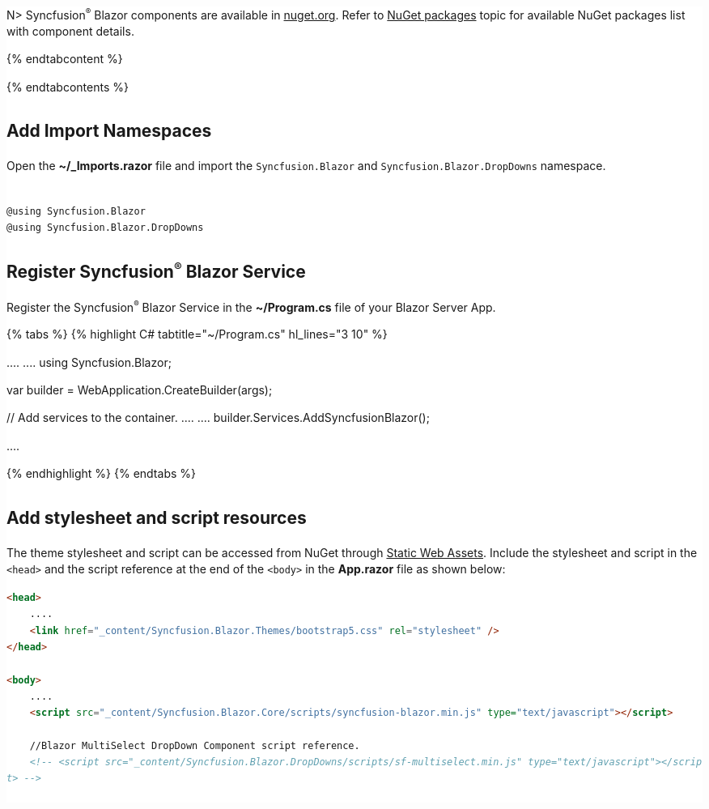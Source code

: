 N> Syncfusion<sup style="font-size:70%">&reg;</sup> Blazor components are available in [nuget.org](https://www.nuget.org/packages?q=syncfusion.blazor). Refer to [NuGet packages](https://blazor.syncfusion.com/documentation/nuget-packages) topic for available NuGet packages list with component details.

{% endtabcontent %}

{% endtabcontents %}

## Add Import Namespaces

Open the **~/_Imports.razor** file and import the `Syncfusion.Blazor` and `Syncfusion.Blazor.DropDowns` namespace.

```cshtml

@using Syncfusion.Blazor
@using Syncfusion.Blazor.DropDowns

```

## Register Syncfusion<sup style="font-size:70%">&reg;</sup> Blazor Service

Register the Syncfusion<sup style="font-size:70%">&reg;</sup> Blazor Service in the **~/Program.cs** file of your Blazor Server App. 

{% tabs %}
{% highlight C# tabtitle="~/Program.cs" hl_lines="3 10" %}

....
....
using Syncfusion.Blazor;

var builder = WebApplication.CreateBuilder(args);

// Add services to the container.
....
....
builder.Services.AddSyncfusionBlazor();

....

{% endhighlight %}
{% endtabs %}

## Add stylesheet and script resources

The theme stylesheet and script can be accessed from NuGet through [Static Web Assets](https://blazor.syncfusion.com/documentation/appearance/themes#static-web-assets). Include the stylesheet and script in the `<head>` and the script reference at the end of the `<body>` in the **App.razor** file as shown below:

```html
<head>
    ....
    <link href="_content/Syncfusion.Blazor.Themes/bootstrap5.css" rel="stylesheet" />
</head>

<body>
    ....
    <script src="_content/Syncfusion.Blazor.Core/scripts/syncfusion-blazor.min.js" type="text/javascript"></script>

    //Blazor MultiSelect DropDown Component script reference.
    <!-- <script src="_content/Syncfusion.Blazor.DropDowns/scripts/sf-multiselect.min.js" type="text/javascript"></script> -->
    
```